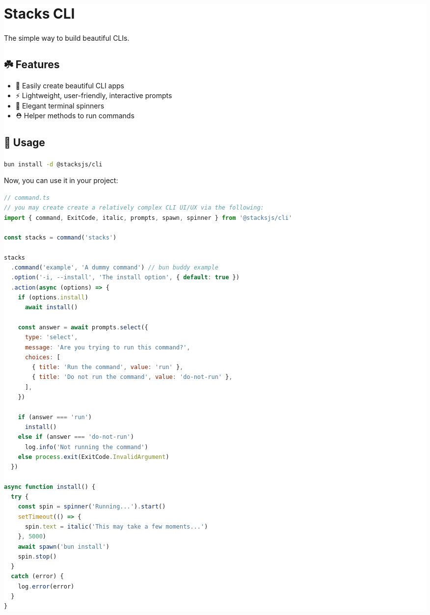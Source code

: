 # Stacks CLI

The simple way to build beautiful CLIs.

## ☘️ Features

- 🎨 Easily create beautiful CLI apps
- ⚡️ Lightweight, user-friendly, interactive prompts
- 🚦 Elegant terminal spinners
- ⛑️ Helper methods to run commands

## 🤖 Usage

```bash
bun install -d @stacksjs/cli
```

Now, you can use it in your project:

```js
// command.ts
// you may create create a relatively complex CLI UI/UX via the following:
import { command, ExitCode, italic, prompts, spawn, spinner } from '@stacksjs/cli'

const stacks = command('stacks')

stacks
  .command('example', 'A dummy command') // bun buddy example
  .option('-i, --install', 'The install option', { default: true })
  .action(async (options) => {
    if (options.install)
      await install()

    const answer = await prompts.select({
      type: 'select',
      message: 'Are you trying to run this command?',
      choices: [
        { title: 'Run the command', value: 'run' },
        { title: 'Do not run the command', value: 'do-not-run' },
      ],
    })

    if (answer === 'run')
      install()
    else if (answer === 'do-not-run')
      log.info('Not running the command')
    else process.exit(ExitCode.InvalidArgument)
  })

async function install() {
  try {
    const spin = spinner('Running...').start()
    setTimeout(() => {
      spin.text = italic('This may take a few moments...')
    }, 5000)
    await spawn('bun install')
    spin.stop()
  }
  catch (error) {
    log.error(error)
  }
}

```